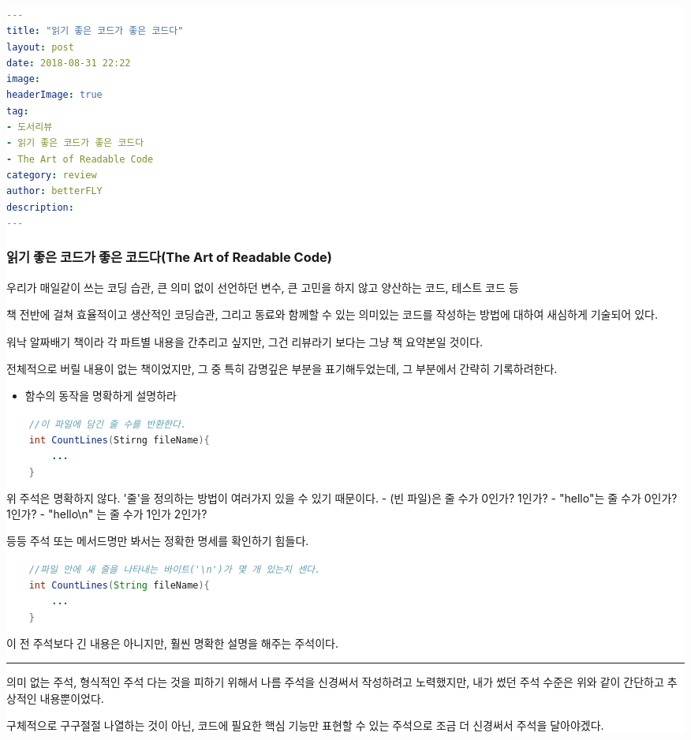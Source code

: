 ```yaml
---
title: "읽기 좋은 코드가 좋은 코드다"
layout: post
date: 2018-08-31 22:22
image: 
headerImage: true
tag: 
- 도서리뷰
- 읽기 좋은 코드가 좋은 코드다
- The Art of Readable Code
category: review
author: betterFLY
description:
---
```


### 읽기 좋은 코드가 좋은 코드다(The Art of Readable Code)

우리가 매일같이 쓰는 코딩 습관, 큰 의미 없이 선언하던 변수, 큰 고민을 하지 않고 양산하는 코드, 테스트 코드 등

책 전반에 걸쳐 효율적이고 생산적인 코딩습관, 그리고 동료와 함께할 수 있는 의미있는 코드를 작성하는 방법에 대하여 새심하게 기술되어 있다.

워낙 알짜배기 책이라 각 파트별 내용을 간추리고 싶지만, 그건 리뷰라기 보다는 그냥 책 요약본일 것이다.

전체적으로 버릴 내용이 없는 책이었지만, 그 중 특히 감명깊은 부분을 표기해두었는데, 그 부분에서 간략히 기록하려한다.

- 함수의 동작을 명확하게 설명하라

~~~java
    //이 파일에 담긴 줄 수를 반환한다.
    int CountLines(Stirng fileName){
        ...
    }
~~~

위 주석은 명확하지 않다. '줄'을 정의하는 방법이 여러가지 있을 수 있기 때문이다.
    - (빈 파일)은 줄 수가 0인가? 1인가?
    - "hello"는 줄 수가 0인가? 1인가?
    - "hello\n" 는 줄 수가 1인가 2인가?

등등 주석 또는 메서드명만 봐서는 정확한 명세를 확인하기 힘들다.

~~~java
    //파일 안에 새 줄을 나타내는 바이트('\n')가 몇 개 있는지 센다.
    int CountLines(String fileName){
        ...
    }
~~~

이 전 주석보다 긴 내용은 아니지만, 훨씬 명확한 설명을 해주는 주석이다.

---

의미 없는 주석, 형식적인 주석 다는 것을 피하기 위해서 나름 주석을 신경써서 작성하려고 노력했지만, 내가 썼던 주석 수준은 위와 같이 간단하고 추상적인 내용뿐이었다.

구체적으로 구구절절 나열하는 것이 아닌, 코드에 필요한 핵심 기능만 표현할 수 있는 주석으로 조금 더 신경써서 주석을 달아야겠다.
